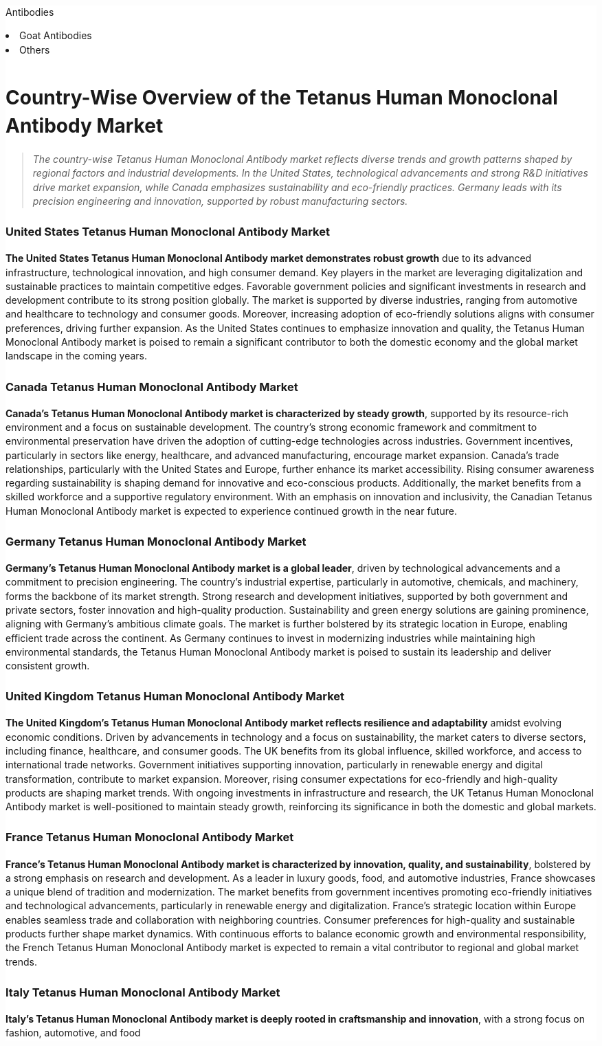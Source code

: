 Antibodies</li><li>Goat Antibodies</li><li>Others</li></ul><h1><span class="">Country-Wise Overview of the Tetanus Human Monoclonal Antibody Market<br /></span></h1><blockquote><p><em><span class="">The country-wise Tetanus Human Monoclonal Antibody market reflects diverse trends and growth patterns shaped by regional factors and industrial developments. In the United States, technological advancements and strong R&amp;D initiatives drive market expansion, while Canada emphasizes sustainability and eco-friendly practices. Germany leads with its precision engineering and innovation, supported by robust manufacturing sectors.</span></em></p></blockquote><h3><strong>United States Tetanus Human Monoclonal Antibody Market</strong></h3><p><strong>The United States Tetanus Human Monoclonal Antibody market demonstrates robust growth</strong> due to its advanced infrastructure, technological innovation, and high consumer demand. Key players in the market are leveraging digitalization and sustainable practices to maintain competitive edges. Favorable government policies and significant investments in research and development contribute to its strong position globally. The market is supported by diverse industries, ranging from automotive and healthcare to technology and consumer goods. Moreover, increasing adoption of eco-friendly solutions aligns with consumer preferences, driving further expansion. As the United States continues to emphasize innovation and quality, the Tetanus Human Monoclonal Antibody market is poised to remain a significant contributor to both the domestic economy and the global market landscape in the coming years.</p><h3><strong>Canada Tetanus Human Monoclonal Antibody Market</strong></h3><p><strong>Canada&rsquo;s Tetanus Human Monoclonal Antibody market is characterized by steady growth</strong>, supported by its resource-rich environment and a focus on sustainable development. The country&rsquo;s strong economic framework and commitment to environmental preservation have driven the adoption of cutting-edge technologies across industries. Government incentives, particularly in sectors like energy, healthcare, and advanced manufacturing, encourage market expansion. Canada&rsquo;s trade relationships, particularly with the United States and Europe, further enhance its market accessibility. Rising consumer awareness regarding sustainability is shaping demand for innovative and eco-conscious products. Additionally, the market benefits from a skilled workforce and a supportive regulatory environment. With an emphasis on innovation and inclusivity, the Canadian Tetanus Human Monoclonal Antibody market is expected to experience continued growth in the near future.</p><h3><strong>Germany Tetanus Human Monoclonal Antibody Market</strong></h3><p><strong>Germany&rsquo;s Tetanus Human Monoclonal Antibody market is a global leader</strong>, driven by technological advancements and a commitment to precision engineering. The country&rsquo;s industrial expertise, particularly in automotive, chemicals, and machinery, forms the backbone of its market strength. Strong research and development initiatives, supported by both government and private sectors, foster innovation and high-quality production. Sustainability and green energy solutions are gaining prominence, aligning with Germany&rsquo;s ambitious climate goals. The market is further bolstered by its strategic location in Europe, enabling efficient trade across the continent. As Germany continues to invest in modernizing industries while maintaining high environmental standards, the Tetanus Human Monoclonal Antibody market is poised to sustain its leadership and deliver consistent growth.</p><h3><strong>United Kingdom Tetanus Human Monoclonal Antibody Market</strong></h3><p><strong>The United Kingdom&rsquo;s Tetanus Human Monoclonal Antibody market reflects resilience and adaptability</strong> amidst evolving economic conditions. Driven by advancements in technology and a focus on sustainability, the market caters to diverse sectors, including finance, healthcare, and consumer goods. The UK benefits from its global influence, skilled workforce, and access to international trade networks. Government initiatives supporting innovation, particularly in renewable energy and digital transformation, contribute to market expansion. Moreover, rising consumer expectations for eco-friendly and high-quality products are shaping market trends. With ongoing investments in infrastructure and research, the UK Tetanus Human Monoclonal Antibody market is well-positioned to maintain steady growth, reinforcing its significance in both the domestic and global markets.</p><h3><strong>France Tetanus Human Monoclonal Antibody Market</strong></h3><p><strong>France&rsquo;s Tetanus Human Monoclonal Antibody market is characterized by innovation, quality, and sustainability</strong>, bolstered by a strong emphasis on research and development. As a leader in luxury goods, food, and automotive industries, France showcases a unique blend of tradition and modernization. The market benefits from government incentives promoting eco-friendly initiatives and technological advancements, particularly in renewable energy and digitalization. France&rsquo;s strategic location within Europe enables seamless trade and collaboration with neighboring countries. Consumer preferences for high-quality and sustainable products further shape market dynamics. With continuous efforts to balance economic growth and environmental responsibility, the French Tetanus Human Monoclonal Antibody market is expected to remain a vital contributor to regional and global market trends.</p><h3><strong>Italy Tetanus Human Monoclonal Antibody Market</strong></h3><p><strong>Italy&rsquo;s Tetanus Human Monoclonal Antibody market is deeply rooted in craftsmanship and innovation</strong>, with a strong focus on fashion, automotive, and food
